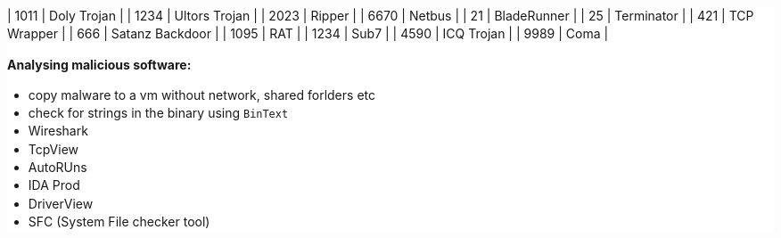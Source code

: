 | 1011 | Doly Trojan     |
| 1234 | Ultors Trojan   |
| 2023 | Ripper          |
| 6670 | Netbus          |
| 21   | BladeRunner     |
| 25   | Terminator      |
| 421  | TCP Wrapper     |
| 666  | Satanz Backdoor |
| 1095 | RAT             |
| 1234 | Sub7            |
| 4590 | ICQ Trojan      |
| 9989 | Coma            |


**Analysing malicious software:**  

* copy malware to a vm without network, shared forlders etc
* check for strings in the binary using `BinText`
* Wireshark
* TcpView
* AutoRUns
* IDA Prod
* DriverView
* SFC (System File checker tool)

